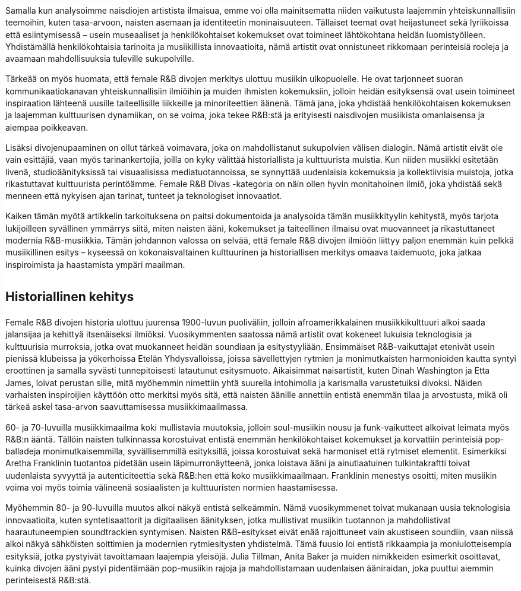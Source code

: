 Samalla kun analysoimme naisdiojen artistista ilmaisua, emme voi olla mainitsematta niiden vaikutusta laajemmin yhteiskunnallisiin teemoihin, kuten tasa-arvoon, naisten asemaan ja identiteetin moninaisuuteen. Tällaiset teemat ovat heijastuneet sekä lyriikoissa että esiintymisessä – usein museaaliset ja henkilökohtaiset kokemukset ovat toimineet lähtökohtana heidän luomistyölleen. Yhdistämällä henkilökohtaisia tarinoita ja musiikillista innovaatioita, nämä artistit ovat onnistuneet rikkomaan perinteisiä rooleja ja avaamaan mahdollisuuksia tuleville sukupolville.  

Tärkeää on myös huomata, että female R&B divojen merkitys ulottuu musiikin ulkopuolelle. He ovat tarjonneet suoran kommunikaatiokanavan yhteiskunnallisiin ilmiöihin ja muiden ihmisten kokemuksiin, jolloin heidän esityksensä ovat usein toimineet inspiraation lähteenä uusille taiteellisille liikkeille ja minoriteettien äänenä. Tämä jana, joka yhdistää henkilökohtaisen kokemuksen ja laajemman kulttuurisen dynamiikan, on se voima, joka tekee R&B:stä ja erityisesti naisdivojen musiikista omanlaisensa ja aiempaa poikkeavan.  

Lisäksi divojenupaaminen on ollut tärkeä voimavara, joka on mahdollistanut sukupolvien välisen dialogin. Nämä artistit eivät ole vain esittäjiä, vaan myös tarinankertojia, joilla on kyky välittää historiallista ja kulttuurista muistia. Kun niiden musiikki esitetään livenä, studioäänityksissä tai visuaalisissa mediatuotannoissa, se synnyttää uudenlaisia kokemuksia ja kollektiivisia muistoja, jotka rikastuttavat kulttuurista perintöämme. Female R&B Divas -kategoria on näin ollen hyvin monitahoinen ilmiö, joka yhdistää sekä menneen että nykyisen ajan tarinat, tunteet ja teknologiset innovaatiot.  

Kaiken tämän myötä artikkelin tarkoituksena on paitsi dokumentoida ja analysoida tämän musiikkityylin kehitystä, myös tarjota lukijoilleen syvällinen ymmärrys siitä, miten naisten ääni, kokemukset ja taiteellinen ilmaisu ovat muovanneet ja rikastuttaneet modernia R&B-musiikkia. Tämän johdannon valossa on selvää, että female R&B divojen ilmiöön liittyy paljon enemmän kuin pelkkä musiikillinen esitys – kyseessä on kokonaisvaltainen kulttuurinen ja historiallisen merkitys omaava taidemuoto, joka jatkaa inspiroimista ja haastamista ympäri maailman.


## Historiallinen kehitys

Female R&B divojen historia ulottuu juurensa 1900-luvun puoliväliin, jolloin afroamerikkalainen musiikkikulttuuri alkoi saada jalansijaa ja kehittyä itsenäiseksi ilmiöksi. Vuosikymmenten saatossa nämä artistit ovat kokeneet lukuisia teknologisia ja kulttuurisia murroksia, jotka ovat muokanneet heidän soundiaan ja esitystyyliään. Ensimmäiset R&B-vaikuttajat etenivät usein pienissä klubeissa ja yökerhoissa Etelän Yhdysvalloissa, joissa sävellettyjen rytmien ja monimutkaisten harmonioiden kautta syntyi eroottinen ja samalla syvästi tunnepitoisesti latautunut esitysmuoto. Aikaisimmat naisartistit, kuten Dinah Washington ja Etta James, loivat perustan sille, mitä myöhemmin nimettiin yhtä suurella intohimolla ja karismalla varustetuiksi divoksi. Näiden varhaisten inspiroijien käyttöön otto merkitsi myös sitä, että naisten äänille annettiin entistä enemmän tilaa ja arvostusta, mikä oli tärkeä askel tasa-arvon saavuttamisessa musiikkimaailmassa.  

60- ja 70-luvuilla musiikkimaailma koki mullistavia muutoksia, jolloin soul-musiikin nousu ja funk-vaikutteet alkoivat leimata myös R&B:n ääntä. Tällöin naisten tulkinnassa korostuivat entistä enemmän henkilökohtaiset kokemukset ja korvattiin perinteisiä pop-balladeja monimutkaisemmilla, syvällisemmillä esityksillä, joissa korostuivat sekä harmoniset että rytmiset elementit. Esimerkiksi Aretha Franklinin tuotantoa pidetään usein läpimurronäytteenä, jonka loistava ääni ja ainutlaatuinen tulkintakraftti toivat uudenlaista syvyyttä ja autenticiteettia sekä R&B:hen että koko musiikkimaailmaan. Franklinin menestys osoitti, miten musiikin voima voi myös toimia välineenä sosiaalisten ja kulttuuristen normien haastamisessa.  

Myöhemmin 80- ja 90-luvuilla muutos alkoi näkyä entistä selkeämmin. Nämä vuosikymmenet toivat mukanaan uusia teknologisia innovaatioita, kuten syntetisaattorit ja digitaalisen äänityksen, jotka mullistivat musiikin tuotannon ja mahdollistivat haarautuneempien soundtrackien syntymisen. Naisten R&B-esitykset eivät enää rajoittuneet vain akustiseen soundiin, vaan niissä alkoi näkyä sähköisten soittimien ja modernien rytmiesitysten yhdistelmä. Tämä fuusio loi entistä rikkaampia ja moniulotteisempia esityksiä, jotka pystyivät tavoittamaan laajempia yleisöjä. Julia Tillman, Anita Baker ja muiden nimikkeiden esimerkit osoittavat, kuinka divojen ääni pystyi pidentämään pop-musiikin rajoja ja mahdollistamaan uudenlaisen ääniraidan, joka puuttui aiemmin perinteisestä R&B:stä.  
